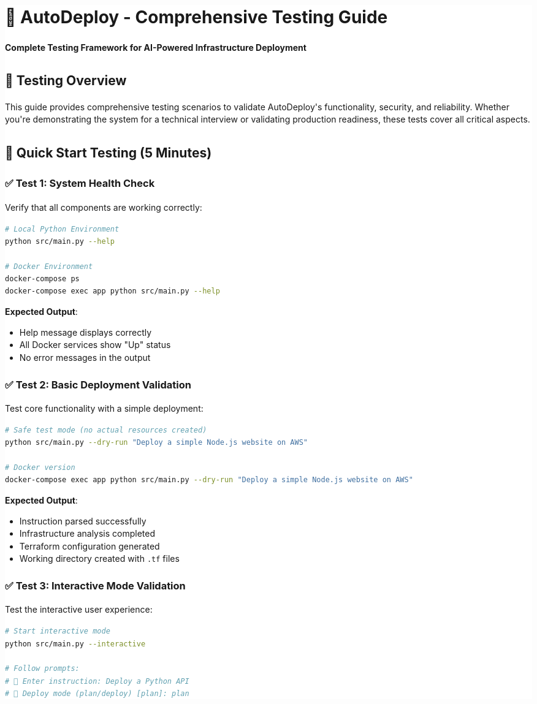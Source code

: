 # 🧪 AutoDeploy - Comprehensive Testing Guide

**Complete Testing Framework for AI-Powered Infrastructure Deployment**

## 🎯 Testing Overview

This guide provides comprehensive testing scenarios to validate AutoDeploy's functionality, security, and reliability. Whether you're demonstrating the system for a technical interview or validating production readiness, these tests cover all critical aspects.

## 🚀 Quick Start Testing (5 Minutes)

### ✅ **Test 1: System Health Check**
Verify that all components are working correctly:

```bash
# Local Python Environment
python src/main.py --help

# Docker Environment
docker-compose ps
docker-compose exec app python src/main.py --help
```

**Expected Output**:
- Help message displays correctly
- All Docker services show "Up" status
- No error messages in the output

### ✅ **Test 2: Basic Deployment Validation**
Test core functionality with a simple deployment:

```bash
# Safe test mode (no actual resources created)
python src/main.py --dry-run "Deploy a simple Node.js website on AWS"

# Docker version
docker-compose exec app python src/main.py --dry-run "Deploy a simple Node.js website on AWS"
```

**Expected Output**:
- Instruction parsed successfully
- Infrastructure analysis completed
- Terraform configuration generated
- Working directory created with `.tf` files

### ✅ **Test 3: Interactive Mode Validation**
Test the interactive user experience:

```bash
# Start interactive mode
python src/main.py --interactive

# Follow prompts:
# 📝 Enter instruction: Deploy a Python API
# 🔧 Deploy mode (plan/deploy) [plan]: plan
```
